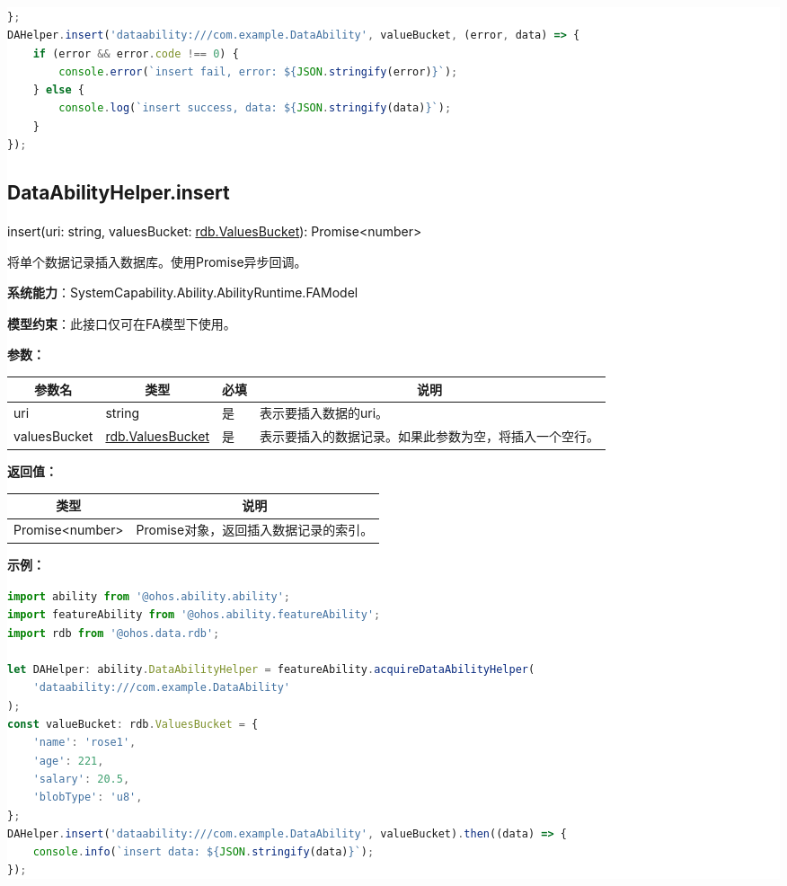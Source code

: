 ```ts
};
DAHelper.insert('dataability:///com.example.DataAbility', valueBucket, (error, data) => {
    if (error && error.code !== 0) {
        console.error(`insert fail, error: ${JSON.stringify(error)}`);
    } else {
        console.log(`insert success, data: ${JSON.stringify(data)}`);
    }
});
```

## DataAbilityHelper.insert

insert(uri: string, valuesBucket: [rdb.ValuesBucket](../apis-arkdata/js-apis-data-rdb.md#valuesbucket)): Promise\<number>

将单个数据记录插入数据库。使用Promise异步回调。

**系统能力**：SystemCapability.Ability.AbilityRuntime.FAModel

**模型约束**：此接口仅可在FA模型下使用。

**参数：**

| 参数名         | 类型             | 必填 | 说明                                                   |
| ------------ | ---------------- | ---- | ------------------------------------------------------ |
| uri          | string           | 是   | 表示要插入数据的uri。                               |
| valuesBucket | [rdb.ValuesBucket](../apis-arkdata/js-apis-data-rdb.md#valuesbucket) | 是   | 表示要插入的数据记录。如果此参数为空，将插入一个空行。 |

**返回值：**

| 类型             | 说明                     |
| ---------------- | ------------------------ |
| Promise\<number> | Promise对象，返回插入数据记录的索引。 |

**示例：**


```ts
import ability from '@ohos.ability.ability';
import featureAbility from '@ohos.ability.featureAbility';
import rdb from '@ohos.data.rdb';

let DAHelper: ability.DataAbilityHelper = featureAbility.acquireDataAbilityHelper(
    'dataability:///com.example.DataAbility'
);
const valueBucket: rdb.ValuesBucket = {
    'name': 'rose1',
    'age': 221,
    'salary': 20.5,
    'blobType': 'u8',
};
DAHelper.insert('dataability:///com.example.DataAbility', valueBucket).then((data) => {
    console.info(`insert data: ${JSON.stringify(data)}`);
});
```
